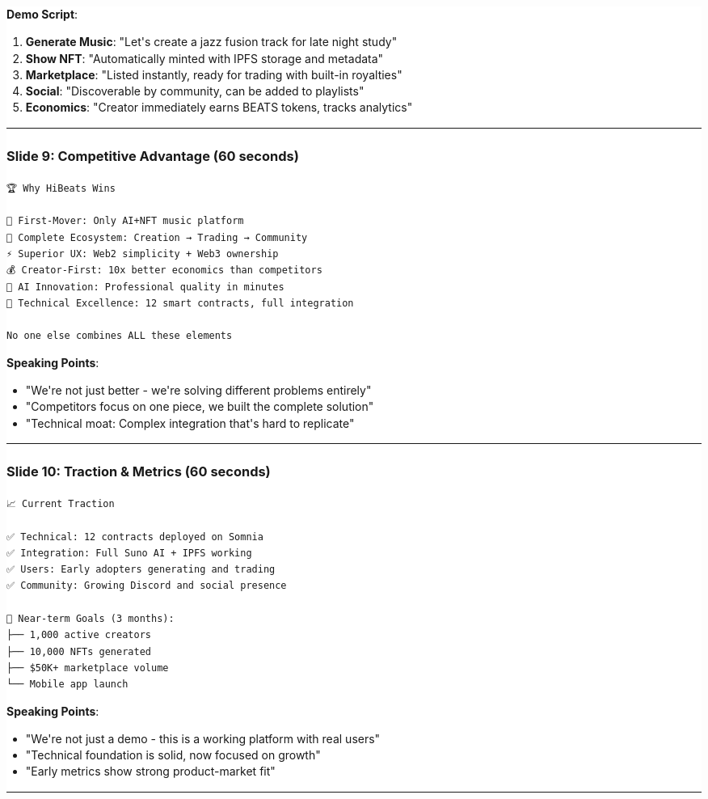 ```
```

**Demo Script**:
1. **Generate Music**: "Let's create a jazz fusion track for late night study"
2. **Show NFT**: "Automatically minted with IPFS storage and metadata"
3. **Marketplace**: "Listed instantly, ready for trading with built-in royalties"
4. **Social**: "Discoverable by community, can be added to playlists"
5. **Economics**: "Creator immediately earns BEATS tokens, tracks analytics"

---

### **Slide 9: Competitive Advantage** (60 seconds)
```
🏆 Why HiBeats Wins

🥇 First-Mover: Only AI+NFT music platform
🎯 Complete Ecosystem: Creation → Trading → Community
⚡ Superior UX: Web2 simplicity + Web3 ownership
💰 Creator-First: 10x better economics than competitors
🤖 AI Innovation: Professional quality in minutes
🔗 Technical Excellence: 12 smart contracts, full integration

No one else combines ALL these elements
```

**Speaking Points**:
- "We're not just better - we're solving different problems entirely"
- "Competitors focus on one piece, we built the complete solution"
- "Technical moat: Complex integration that's hard to replicate"

---

### **Slide 10: Traction & Metrics** (60 seconds)
```
📈 Current Traction

✅ Technical: 12 contracts deployed on Somnia
✅ Integration: Full Suno AI + IPFS working
✅ Users: Early adopters generating and trading
✅ Community: Growing Discord and social presence

🎯 Near-term Goals (3 months):
├── 1,000 active creators
├── 10,000 NFTs generated
├── $50K+ marketplace volume
└── Mobile app launch
```

**Speaking Points**:
- "We're not just a demo - this is a working platform with real users"
- "Technical foundation is solid, now focused on growth"
- "Early metrics show strong product-market fit"

---